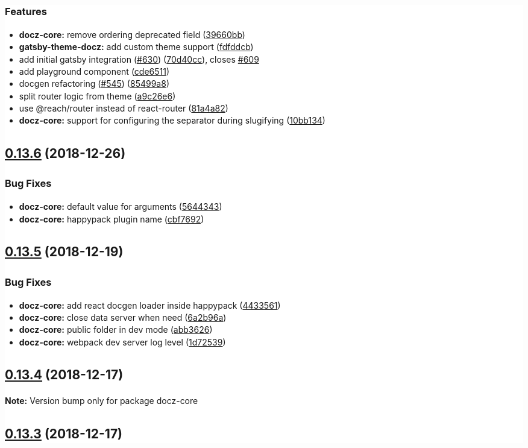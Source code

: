 ### Features

- **docz-core:** remove ordering deprecated field ([39660bb](https://github.com/pedronauck/docz/commit/39660bb))
- **gatsby-theme-docz:** add custom theme support ([fdfddcb](https://github.com/pedronauck/docz/commit/fdfddcb))
- add initial gatsby integration ([#630](https://github.com/pedronauck/docz/issues/630)) ([70d40cc](https://github.com/pedronauck/docz/commit/70d40cc)), closes [#609](https://github.com/pedronauck/docz/issues/609)
- add playground component ([cde6511](https://github.com/pedronauck/docz/commit/cde6511))
- docgen refactoring ([#545](https://github.com/pedronauck/docz/issues/545)) ([85499a8](https://github.com/pedronauck/docz/commit/85499a8))
- split router logic from theme ([a9c26e6](https://github.com/pedronauck/docz/commit/a9c26e6))
- use @reach/router instead of react-router ([81a4a82](https://github.com/pedronauck/docz/commit/81a4a82))
- **docz-core:** support for configuring the separator during slugifying ([10bb134](https://github.com/pedronauck/docz/commit/10bb134))

## [0.13.6](https://github.com/pedronauck/docz/compare/v0.13.5...v0.13.6) (2018-12-26)

### Bug Fixes

- **docz-core:** default value for arguments ([5644343](https://github.com/pedronauck/docz/commit/5644343))
- **docz-core:** happypack plugin name ([cbf7692](https://github.com/pedronauck/docz/commit/cbf7692))

## [0.13.5](https://github.com/pedronauck/docz/compare/v0.13.4...v0.13.5) (2018-12-19)

### Bug Fixes

- **docz-core:** add react docgen loader inside happypack ([4433561](https://github.com/pedronauck/docz/commit/4433561))
- **docz-core:** close data server when need ([6a2b96a](https://github.com/pedronauck/docz/commit/6a2b96a))
- **docz-core:** public folder in dev mode ([abb3626](https://github.com/pedronauck/docz/commit/abb3626))
- **docz-core:** webpack dev server log level ([1d72539](https://github.com/pedronauck/docz/commit/1d72539))

## [0.13.4](https://github.com/pedronauck/docz/compare/v0.13.3...v0.13.4) (2018-12-17)

**Note:** Version bump only for package docz-core

## [0.13.3](https://github.com/pedronauck/docz/compare/v0.13.2...v0.13.3) (2018-12-17)
